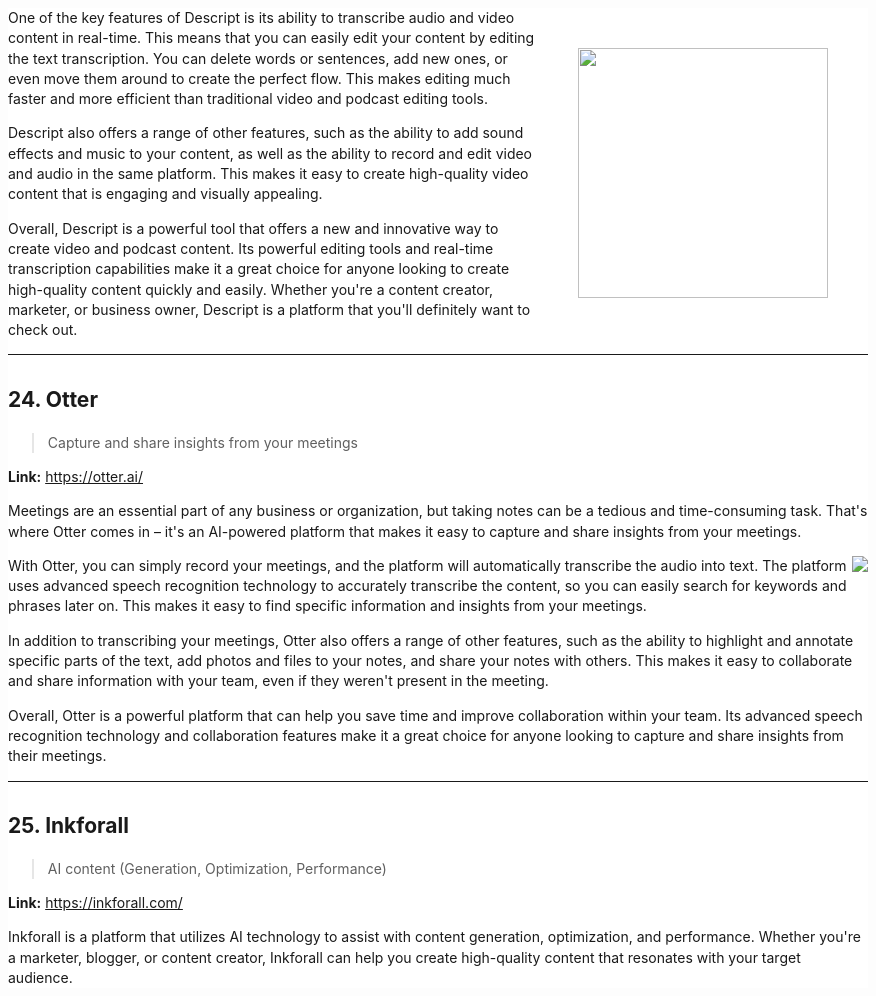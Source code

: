 <img align="right" src="../images/descript.png" width="250px" height="250px" style="padding:40px">

One of the key features of Descript is its ability to transcribe audio and video content in real-time. This means that you can easily edit your content by editing the text transcription. You can delete words or sentences, add new ones, or even move them around to create the perfect flow. This makes editing much faster and more efficient than traditional video and podcast editing tools.

Descript also offers a range of other features, such as the ability to add sound effects and music to your content, as well as the ability to record and edit video and audio in the same platform. This makes it easy to create high-quality video content that is engaging and visually appealing.

Overall, Descript is a powerful tool that offers a new and innovative way to create video and podcast content. Its powerful editing tools and real-time transcription capabilities make it a great choice for anyone looking to create high-quality content quickly and easily. Whether you're a content creator, marketer, or business owner, Descript is a platform that you'll definitely want to check out.

---

## 24. Otter
> Capture and share insights from your meetings

**Link:** https://otter.ai/

Meetings are an essential part of any business or organization, but taking notes can be a tedious and time-consuming task. That's where Otter comes in – it's an AI-powered platform that makes it easy to capture and share insights from your meetings.

<img align="right" src="../images/Otter.png">

With Otter, you can simply record your meetings, and the platform will automatically transcribe the audio into text. The platform uses advanced speech recognition technology to accurately transcribe the content, so you can easily search for keywords and phrases later on. This makes it easy to find specific information and insights from your meetings.

In addition to transcribing your meetings, Otter also offers a range of other features, such as the ability to highlight and annotate specific parts of the text, add photos and files to your notes, and share your notes with others. This makes it easy to collaborate and share information with your team, even if they weren't present in the meeting.

Overall, Otter is a powerful platform that can help you save time and improve collaboration within your team. Its advanced speech recognition technology and collaboration features make it a great choice for anyone looking to capture and share insights from their meetings.

---

## 25. Inkforall
> AI content (Generation, Optimization, Performance) 

**Link:** https://inkforall.com/

Inkforall is a platform that utilizes AI technology to assist with content generation, optimization, and performance. Whether you're a marketer, blogger, or content creator, Inkforall can help you create high-quality content that resonates with your target audience.
